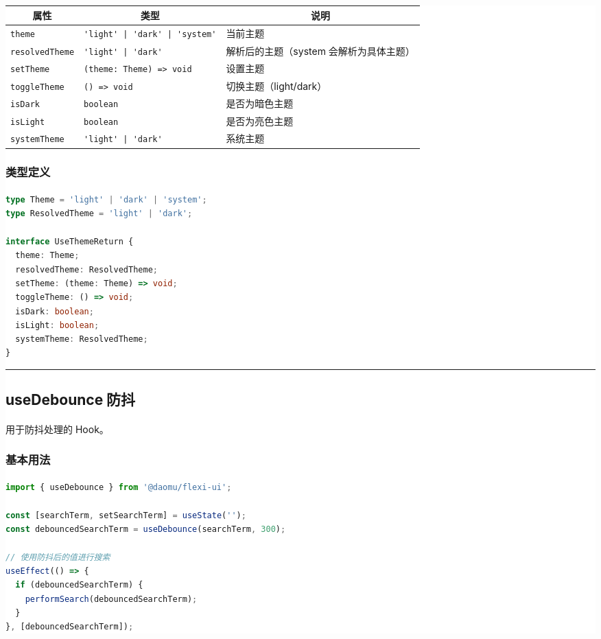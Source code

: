 | 属性            | 类型                            | 说明                                    |
| --------------- | ------------------------------- | --------------------------------------- |
| `theme`         | `'light' \| 'dark' \| 'system'` | 当前主题                                |
| `resolvedTheme` | `'light' \| 'dark'`             | 解析后的主题（system 会解析为具体主题） |
| `setTheme`      | `(theme: Theme) => void`        | 设置主题                                |
| `toggleTheme`   | `() => void`                    | 切换主题（light/dark）                  |
| `isDark`        | `boolean`                       | 是否为暗色主题                          |
| `isLight`       | `boolean`                       | 是否为亮色主题                          |
| `systemTheme`   | `'light' \| 'dark'`             | 系统主题                                |

### 类型定义

```typescript
type Theme = 'light' | 'dark' | 'system';
type ResolvedTheme = 'light' | 'dark';

interface UseThemeReturn {
  theme: Theme;
  resolvedTheme: ResolvedTheme;
  setTheme: (theme: Theme) => void;
  toggleTheme: () => void;
  isDark: boolean;
  isLight: boolean;
  systemTheme: ResolvedTheme;
}
```

---

## useDebounce 防抖

用于防抖处理的 Hook。

### 基本用法

```typescript
import { useDebounce } from '@daomu/flexi-ui';

const [searchTerm, setSearchTerm] = useState('');
const debouncedSearchTerm = useDebounce(searchTerm, 300);

// 使用防抖后的值进行搜索
useEffect(() => {
  if (debouncedSearchTerm) {
    performSearch(debouncedSearchTerm);
  }
}, [debouncedSearchTerm]);
```
